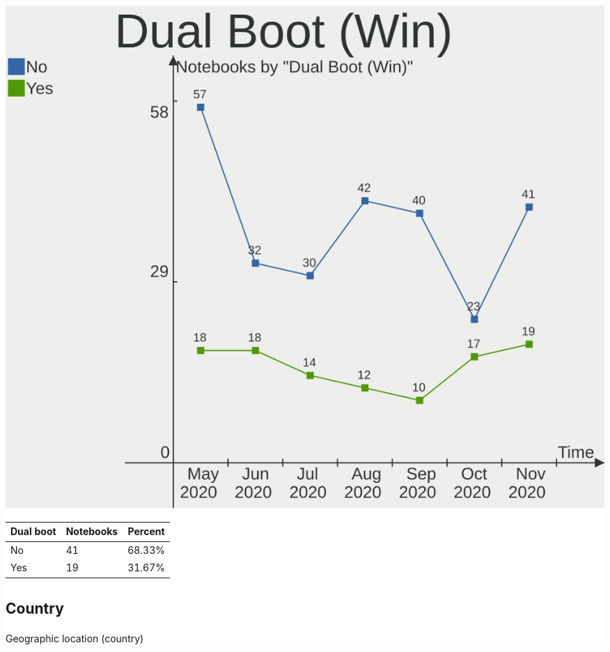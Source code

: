 ![Dual Boot (Win)](./images/line_chart/os_dual_boot_win.svg)

| Dual boot | Notebooks | Percent |
|-----------|-----------|---------|
| No        | 41        | 68.33%  |
| Yes       | 19        | 31.67%  |

Country
-------

Geographic location (country)
